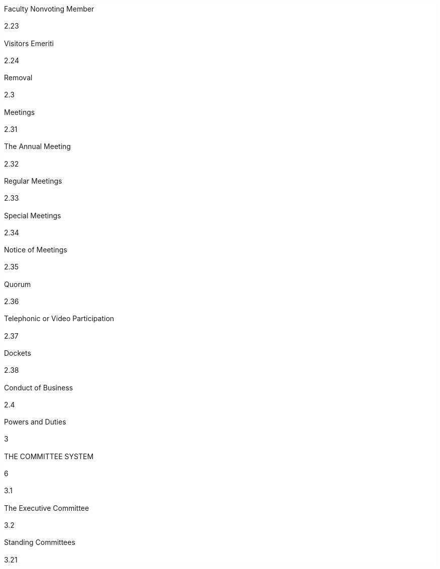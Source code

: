 Faculty Nonvoting Member

2.23

Visitors Emeriti

2.24

Removal

2.3

Meetings

2.31

The Annual Meeting

2.32

Regular Meetings

2.33

Special Meetings

2.34

Notice of Meetings

2.35

Quorum

2.36

Telephonic or Video Participation

2.37

Dockets

2.38

Conduct of Business

2.4

Powers and Duties

3

THE COMMITTEE SYSTEM

6

3.1

The Executive Committee

3.2

Standing Committees

3.21

